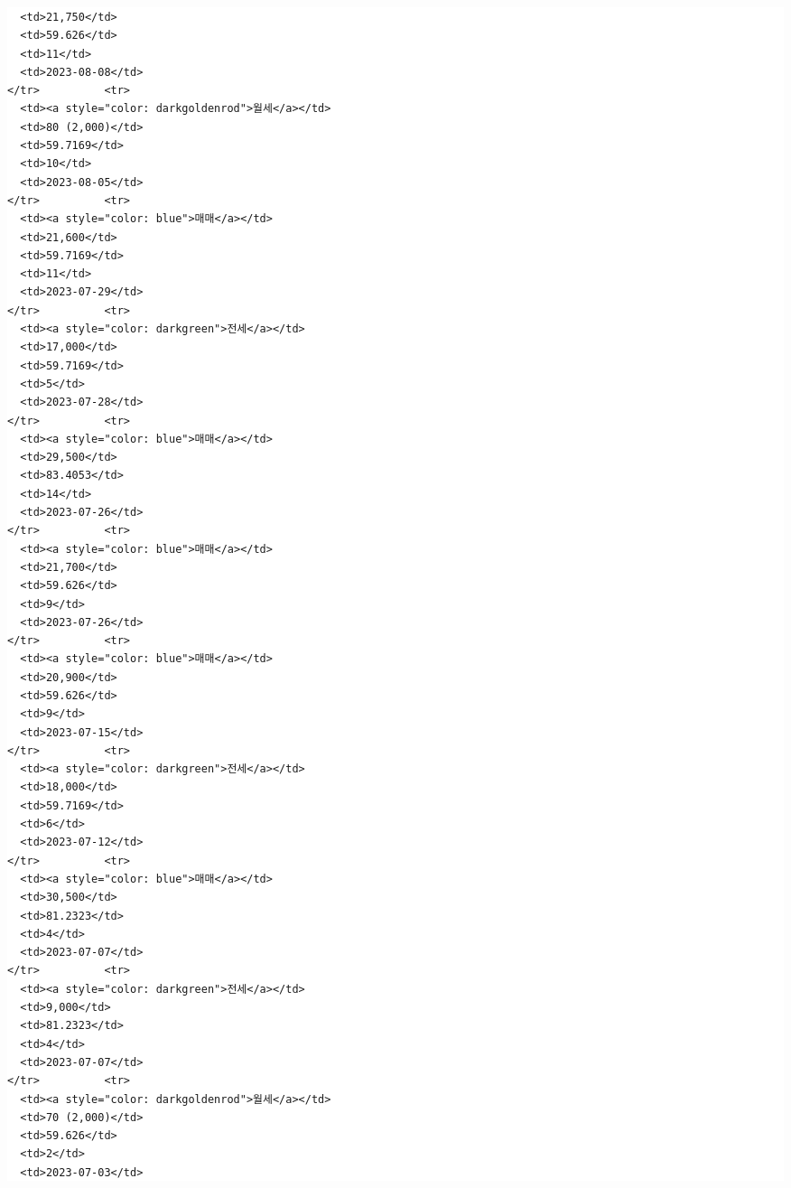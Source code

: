       <td>21,750</td>
      <td>59.626</td>
      <td>11</td>
      <td>2023-08-08</td>
    </tr>          <tr>
      <td><a style="color: darkgoldenrod">월세</a></td>
      <td>80 (2,000)</td>
      <td>59.7169</td>
      <td>10</td>
      <td>2023-08-05</td>
    </tr>          <tr>
      <td><a style="color: blue">매매</a></td>
      <td>21,600</td>
      <td>59.7169</td>
      <td>11</td>
      <td>2023-07-29</td>
    </tr>          <tr>
      <td><a style="color: darkgreen">전세</a></td>
      <td>17,000</td>
      <td>59.7169</td>
      <td>5</td>
      <td>2023-07-28</td>
    </tr>          <tr>
      <td><a style="color: blue">매매</a></td>
      <td>29,500</td>
      <td>83.4053</td>
      <td>14</td>
      <td>2023-07-26</td>
    </tr>          <tr>
      <td><a style="color: blue">매매</a></td>
      <td>21,700</td>
      <td>59.626</td>
      <td>9</td>
      <td>2023-07-26</td>
    </tr>          <tr>
      <td><a style="color: blue">매매</a></td>
      <td>20,900</td>
      <td>59.626</td>
      <td>9</td>
      <td>2023-07-15</td>
    </tr>          <tr>
      <td><a style="color: darkgreen">전세</a></td>
      <td>18,000</td>
      <td>59.7169</td>
      <td>6</td>
      <td>2023-07-12</td>
    </tr>          <tr>
      <td><a style="color: blue">매매</a></td>
      <td>30,500</td>
      <td>81.2323</td>
      <td>4</td>
      <td>2023-07-07</td>
    </tr>          <tr>
      <td><a style="color: darkgreen">전세</a></td>
      <td>9,000</td>
      <td>81.2323</td>
      <td>4</td>
      <td>2023-07-07</td>
    </tr>          <tr>
      <td><a style="color: darkgoldenrod">월세</a></td>
      <td>70 (2,000)</td>
      <td>59.626</td>
      <td>2</td>
      <td>2023-07-03</td>